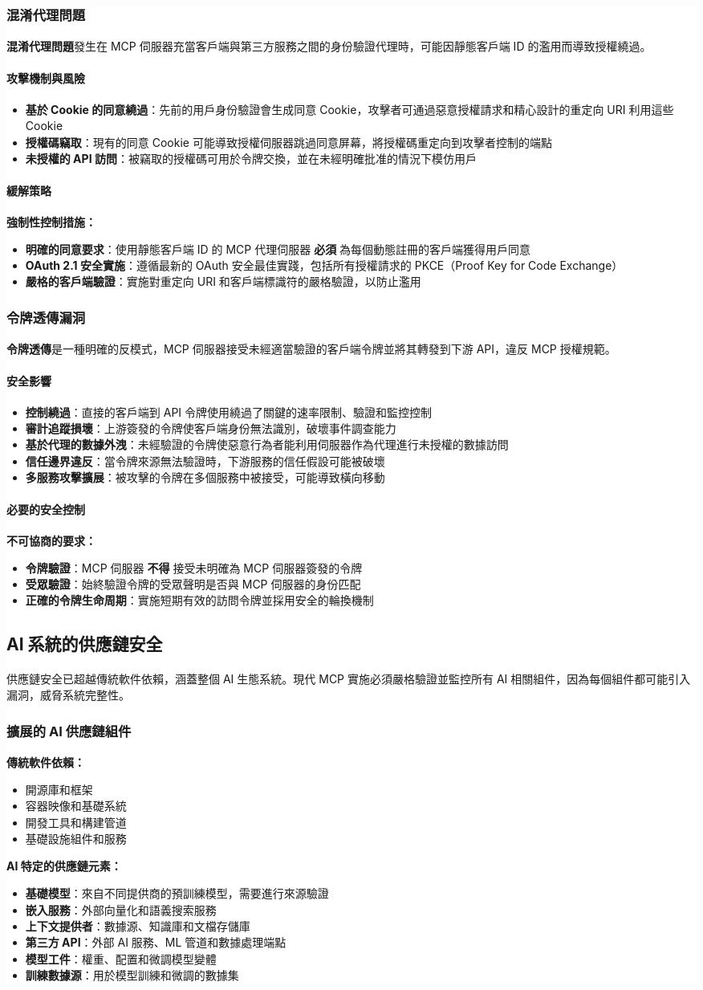 ### 混淆代理問題

**混淆代理問題**發生在 MCP 伺服器充當客戶端與第三方服務之間的身份驗證代理時，可能因靜態客戶端 ID 的濫用而導致授權繞過。

#### **攻擊機制與風險**

- **基於 Cookie 的同意繞過**：先前的用戶身份驗證會生成同意 Cookie，攻擊者可通過惡意授權請求和精心設計的重定向 URI 利用這些 Cookie  
- **授權碼竊取**：現有的同意 Cookie 可能導致授權伺服器跳過同意屏幕，將授權碼重定向到攻擊者控制的端點  
- **未授權的 API 訪問**：被竊取的授權碼可用於令牌交換，並在未經明確批准的情況下模仿用戶  

#### **緩解策略**

**強制性控制措施：**  
- **明確的同意要求**：使用靜態客戶端 ID 的 MCP 代理伺服器 **必須** 為每個動態註冊的客戶端獲得用戶同意  
- **OAuth 2.1 安全實施**：遵循最新的 OAuth 安全最佳實踐，包括所有授權請求的 PKCE（Proof Key for Code Exchange）  
- **嚴格的客戶端驗證**：實施對重定向 URI 和客戶端標識符的嚴格驗證，以防止濫用  

### 令牌透傳漏洞  

**令牌透傳**是一種明確的反模式，MCP 伺服器接受未經適當驗證的客戶端令牌並將其轉發到下游 API，違反 MCP 授權規範。

#### **安全影響**

- **控制繞過**：直接的客戶端到 API 令牌使用繞過了關鍵的速率限制、驗證和監控控制  
- **審計追蹤損壞**：上游簽發的令牌使客戶端身份無法識別，破壞事件調查能力  
- **基於代理的數據外洩**：未經驗證的令牌使惡意行為者能利用伺服器作為代理進行未授權的數據訪問  
- **信任邊界違反**：當令牌來源無法驗證時，下游服務的信任假設可能被破壞  
- **多服務攻擊擴展**：被攻擊的令牌在多個服務中被接受，可能導致橫向移動  

#### **必要的安全控制**

**不可協商的要求：**  
- **令牌驗證**：MCP 伺服器 **不得** 接受未明確為 MCP 伺服器簽發的令牌  
- **受眾驗證**：始終驗證令牌的受眾聲明是否與 MCP 伺服器的身份匹配  
- **正確的令牌生命周期**：實施短期有效的訪問令牌並採用安全的輪換機制  

## AI 系統的供應鏈安全

供應鏈安全已超越傳統軟件依賴，涵蓋整個 AI 生態系統。現代 MCP 實施必須嚴格驗證並監控所有 AI 相關組件，因為每個組件都可能引入漏洞，威脅系統完整性。

### 擴展的 AI 供應鏈組件

**傳統軟件依賴：**  
- 開源庫和框架  
- 容器映像和基礎系統  
- 開發工具和構建管道  
- 基礎設施組件和服務  

**AI 特定的供應鏈元素：**  
- **基礎模型**：來自不同提供商的預訓練模型，需要進行來源驗證  
- **嵌入服務**：外部向量化和語義搜索服務  
- **上下文提供者**：數據源、知識庫和文檔存儲庫  
- **第三方 API**：外部 AI 服務、ML 管道和數據處理端點  
- **模型工件**：權重、配置和微調模型變體  
- **訓練數據源**：用於模型訓練和微調的數據集  
